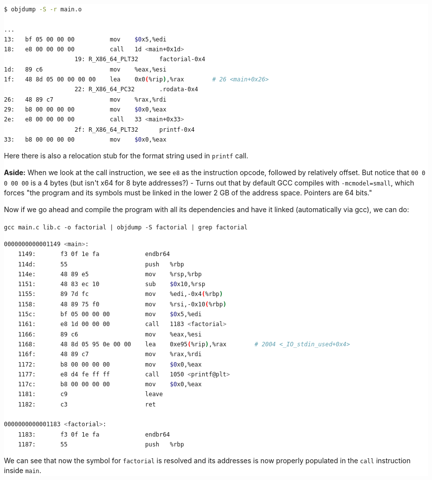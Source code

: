 ```sh
$ objdump -S -r main.o

...
13:   bf 05 00 00 00          mov    $0x5,%edi
18:   e8 00 00 00 00          call   1d <main+0x1d>
                    19: R_X86_64_PLT32      factorial-0x4
1d:   89 c6                   mov    %eax,%esi
1f:   48 8d 05 00 00 00 00    lea    0x0(%rip),%rax        # 26 <main+0x26>
                    22: R_X86_64_PC32       .rodata-0x4
26:   48 89 c7                mov    %rax,%rdi
29:   b8 00 00 00 00          mov    $0x0,%eax
2e:   e8 00 00 00 00          call   33 <main+0x33>
                    2f: R_X86_64_PLT32      printf-0x4
33:   b8 00 00 00 00          mov    $0x0,%eax
```

Here there is also a relocation stub for the format string used in `printf` call.

**Aside:** When we look at the call instruction, we see `e8` as the instruction opcode, followed by relatively offset. But notice that `00 00 00 00` is a 4 bytes (but isn't x64 for 8 byte addresses?) 
    - Turns out that by default GCC compiles with `-mcmodel=small`, which forces "the program and its symbols must be linked in the lower 2 GB of the address space. Pointers are 64 bits."

Now if we go ahead and compile the program with all its dependencies and have it linked (automatically via gcc), we can do:

`gcc main.c lib.c -o factorial | objdump -S factorial | grep factorial`

```sh
0000000000001149 <main>:
    1149:       f3 0f 1e fa             endbr64 
    114d:       55                      push   %rbp
    114e:       48 89 e5                mov    %rsp,%rbp
    1151:       48 83 ec 10             sub    $0x10,%rsp
    1155:       89 7d fc                mov    %edi,-0x4(%rbp)
    1158:       48 89 75 f0             mov    %rsi,-0x10(%rbp)
    115c:       bf 05 00 00 00          mov    $0x5,%edi
    1161:       e8 1d 00 00 00          call   1183 <factorial>
    1166:       89 c6                   mov    %eax,%esi
    1168:       48 8d 05 95 0e 00 00    lea    0xe95(%rip),%rax        # 2004 <_IO_stdin_used+0x4>
    116f:       48 89 c7                mov    %rax,%rdi
    1172:       b8 00 00 00 00          mov    $0x0,%eax
    1177:       e8 d4 fe ff ff          call   1050 <printf@plt>
    117c:       b8 00 00 00 00          mov    $0x0,%eax
    1181:       c9                      leave  
    1182:       c3                      ret    

0000000000001183 <factorial>:
    1183:       f3 0f 1e fa             endbr64 
    1187:       55                      push   %rbp
```

We can see that now the symbol for `factorial` is resolved and its addresses is now properly populated in the `call` instruction inside `main`.
